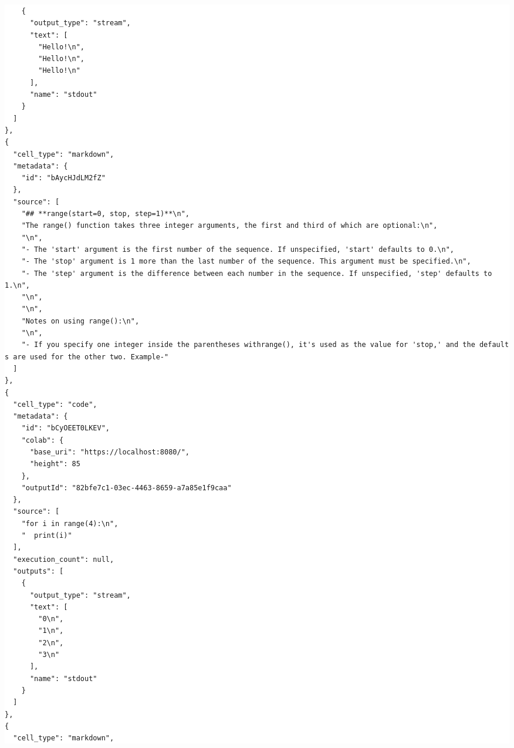         {
          "output_type": "stream",
          "text": [
            "Hello!\n",
            "Hello!\n",
            "Hello!\n"
          ],
          "name": "stdout"
        }
      ]
    },
    {
      "cell_type": "markdown",
      "metadata": {
        "id": "bAycHJdLM2fZ"
      },
      "source": [
        "## **range(start=0, stop, step=1)**\n",
        "The range() function takes three integer arguments, the first and third of which are optional:\n",
        "\n",
        "- The 'start' argument is the first number of the sequence. If unspecified, 'start' defaults to 0.\n",
        "- The 'stop' argument is 1 more than the last number of the sequence. This argument must be specified.\n",
        "- The 'step' argument is the difference between each number in the sequence. If unspecified, 'step' defaults to 1.\n",
        "\n",
        "\n",
        "Notes on using range():\n",
        "\n",
        "- If you specify one integer inside the parentheses withrange(), it's used as the value for 'stop,' and the defaults are used for the other two. Example-"
      ]
    },
    {
      "cell_type": "code",
      "metadata": {
        "id": "bCyOEET0LKEV",
        "colab": {
          "base_uri": "https://localhost:8080/",
          "height": 85
        },
        "outputId": "82bfe7c1-03ec-4463-8659-a7a85e1f9caa"
      },
      "source": [
        "for i in range(4):\n",
        "  print(i)"
      ],
      "execution_count": null,
      "outputs": [
        {
          "output_type": "stream",
          "text": [
            "0\n",
            "1\n",
            "2\n",
            "3\n"
          ],
          "name": "stdout"
        }
      ]
    },
    {
      "cell_type": "markdown",